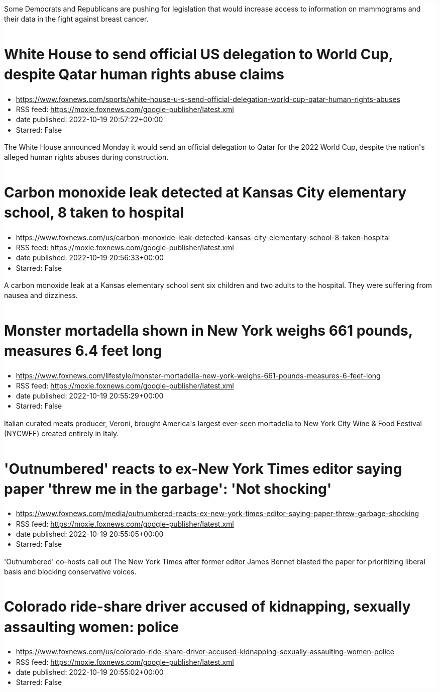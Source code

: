 Some Democrats and Republicans are pushing for legislation that would increase access to information on mammograms and their data in the fight against breast cancer.

# White House to send official US delegation to World Cup, despite Qatar human rights abuse claims
 - https://www.foxnews.com/sports/white-house-u-s-send-official-delegation-world-cup-qatar-human-rights-abuses
 - RSS feed: https://moxie.foxnews.com/google-publisher/latest.xml
 - date published: 2022-10-19 20:57:22+00:00
 - Starred: False

The White House announced Monday it would send an official delegation to Qatar for the 2022 World Cup, despite the nation's alleged human rights abuses during construction.

# Carbon monoxide leak detected at Kansas City elementary school, 8 taken to hospital
 - https://www.foxnews.com/us/carbon-monoxide-leak-detected-kansas-city-elementary-school-8-taken-hospital
 - RSS feed: https://moxie.foxnews.com/google-publisher/latest.xml
 - date published: 2022-10-19 20:56:33+00:00
 - Starred: False

A carbon monoxide leak at a Kansas elementary school sent six children and two adults to the hospital. They were suffering from nausea and dizziness.

# Monster mortadella shown in New York weighs 661 pounds, measures 6.4 feet long
 - https://www.foxnews.com/lifestyle/monster-mortadella-new-york-weighs-661-pounds-measures-6-feet-long
 - RSS feed: https://moxie.foxnews.com/google-publisher/latest.xml
 - date published: 2022-10-19 20:55:29+00:00
 - Starred: False

Italian curated meats producer, Veroni, brought America's largest ever-seen mortadella to New York City Wine & Food Festival (NYCWFF) created entirely in Italy.

# 'Outnumbered' reacts to ex-New York Times editor saying paper 'threw me in the garbage': 'Not shocking'
 - https://www.foxnews.com/media/outnumbered-reacts-ex-new-york-times-editor-saying-paper-threw-garbage-shocking
 - RSS feed: https://moxie.foxnews.com/google-publisher/latest.xml
 - date published: 2022-10-19 20:55:05+00:00
 - Starred: False

'Outnumbered' co-hosts call out The New York Times after former editor James Bennet blasted the paper for prioritizing liberal basis and blocking conservative voices.

# Colorado ride-share driver accused of kidnapping, sexually assaulting women: police
 - https://www.foxnews.com/us/colorado-ride-share-driver-accused-kidnapping-sexually-assaulting-women-police
 - RSS feed: https://moxie.foxnews.com/google-publisher/latest.xml
 - date published: 2022-10-19 20:55:02+00:00
 - Starred: False
